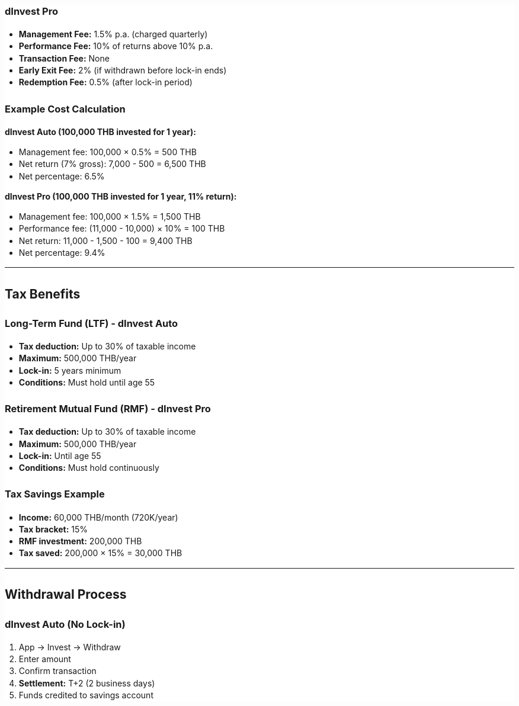 ### dInvest Pro
- **Management Fee:** 1.5% p.a. (charged quarterly)
- **Performance Fee:** 10% of returns above 10% p.a.
- **Transaction Fee:** None
- **Early Exit Fee:** 2% (if withdrawn before lock-in ends)
- **Redemption Fee:** 0.5% (after lock-in period)

### Example Cost Calculation

**dInvest Auto (100,000 THB invested for 1 year):**
- Management fee: 100,000 × 0.5% = 500 THB
- Net return (7% gross): 7,000 - 500 = 6,500 THB
- Net percentage: 6.5%

**dInvest Pro (100,000 THB invested for 1 year, 11% return):**
- Management fee: 100,000 × 1.5% = 1,500 THB
- Performance fee: (11,000 - 10,000) × 10% = 100 THB
- Net return: 11,000 - 1,500 - 100 = 9,400 THB
- Net percentage: 9.4%

---

## Tax Benefits

### Long-Term Fund (LTF) - dInvest Auto
- **Tax deduction:** Up to 30% of taxable income
- **Maximum:** 500,000 THB/year
- **Lock-in:** 5 years minimum
- **Conditions:** Must hold until age 55

### Retirement Mutual Fund (RMF) - dInvest Pro
- **Tax deduction:** Up to 30% of taxable income
- **Maximum:** 500,000 THB/year
- **Lock-in:** Until age 55
- **Conditions:** Must hold continuously

### Tax Savings Example
- **Income:** 60,000 THB/month (720K/year)
- **Tax bracket:** 15%
- **RMF investment:** 200,000 THB
- **Tax saved:** 200,000 × 15% = 30,000 THB

---

## Withdrawal Process

### dInvest Auto (No Lock-in)
1. App → Invest → Withdraw
2. Enter amount
3. Confirm transaction
4. **Settlement:** T+2 (2 business days)
5. Funds credited to savings account
